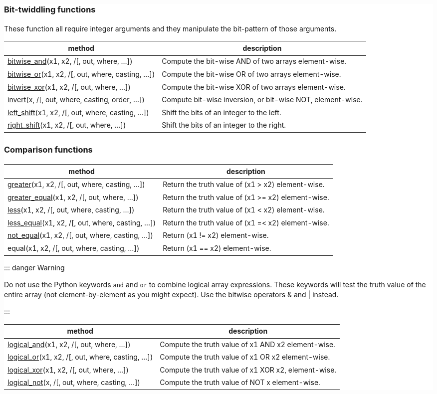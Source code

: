 ### Bit-twiddling functions

These function all require integer arguments and they manipulate the
bit-pattern of those arguments.

method | description
---|---
[bitwise_and](https://numpy.org/devdocs/reference/generated/numpy.bitwise_and.html#numpy.bitwise_and)(x1, x2, /[, out, where, …]) | Compute the bit-wise AND of two arrays element-wise.
[bitwise_or](https://numpy.org/devdocs/reference/generated/numpy.bitwise_or.html#numpy.bitwise_or)(x1, x2, /[, out, where, casting, …]) | Compute the bit-wise OR of two arrays element-wise.
[bitwise_xor](https://numpy.org/devdocs/reference/generated/numpy.bitwise_xor.html#numpy.bitwise_xor)(x1, x2, /[, out, where, …]) | Compute the bit-wise XOR of two arrays element-wise.
[invert](https://numpy.org/devdocs/reference/generated/numpy.invert.html#numpy.invert)(x, /[, out, where, casting, order, …]) | Compute bit-wise inversion, or bit-wise NOT, element-wise.
[left_shift](https://numpy.org/devdocs/reference/generated/numpy.left_shift.html#numpy.left_shift)(x1, x2, /[, out, where, casting, …]) | Shift the bits of an integer to the left.
[right_shift](https://numpy.org/devdocs/reference/generated/numpy.right_shift.html#numpy.right_shift)(x1, x2, /[, out, where, …]) | Shift the bits of an integer to the right.

### Comparison functions

method | description
---|---
[greater](https://numpy.org/devdocs/reference/generated/numpy.greater.html#numpy.greater)(x1, x2, /[, out, where, casting, …]) | Return the truth value of (x1 > x2) element-wise.
[greater_equal](https://numpy.org/devdocs/reference/generated/numpy.greater_equal.html#numpy.greater_equal)(x1, x2, /[, out, where, …]) | Return the truth value of (x1 >= x2) element-wise.
[less](https://numpy.org/devdocs/reference/generated/numpy.less.html#numpy.less)(x1, x2, /[, out, where, casting, …]) | Return the truth value of (x1 < x2) element-wise.
[less_equal](https://numpy.org/devdocs/reference/generated/numpy.less_equal.html#numpy.less_equal)(x1, x2, /[, out, where, casting, …]) | Return the truth value of (x1 =< x2) element-wise.
[not_equal](https://numpy.org/devdocs/reference/generated/numpy.not_equal.html#numpy.not_equal)(x1, x2, /[, out, where, casting, …]) | Return (x1 != x2) element-wise.
equal(x1, x2, /[, out, where, casting, …]) | Return (x1 == x2) element-wise.

::: danger Warning

Do not use the Python keywords ``and`` and ``or`` to combine
logical array expressions. These keywords will test the truth
value of the entire array (not element-by-element as you might
expect). Use the bitwise operators & and | instead.

:::

method | description
---|---
[logical_and](https://numpy.org/devdocs/reference/generated/numpy.logical_and.html#numpy.logical_and)(x1, x2, /[, out, where, …]) | Compute the truth value of x1 AND x2 element-wise.
[logical_or](https://numpy.org/devdocs/reference/generated/numpy.logical_or.html#numpy.logical_or)(x1, x2, /[, out, where, casting, …]) | Compute the truth value of x1 OR x2 element-wise.
[logical_xor](https://numpy.org/devdocs/reference/generated/numpy.logical_xor.html#numpy.logical_xor)(x1, x2, /[, out, where, …]) | Compute the truth value of x1 XOR x2, element-wise.
[logical_not](https://numpy.org/devdocs/reference/generated/numpy.logical_not.html#numpy.logical_not)(x, /[, out, where, casting, …]) | Compute the truth value of NOT x element-wise.
